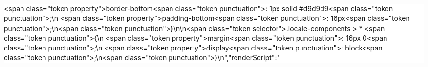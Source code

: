 <span class=\"token property\">border-bottom</span><span class=\"token punctuation\">:</span> 1px solid #d9d9d9<span class=\"token punctuation\">;</span>\n    <span class=\"token property\">padding-bottom</span><span class=\"token punctuation\">:</span> 16px<span class=\"token punctuation\">;</span>\n<span class=\"token punctuation\">}</span>\n\n<span class=\"token selector\">.locale-components > *</span> <span class=\"token punctuation\">{</span>\n    <span class=\"token property\">margin</span><span class=\"token punctuation\">:</span> 16px 0<span class=\"token punctuation\">;</span>\n    <span class=\"token property\">display</span><span class=\"token punctuation\">:</span> block<span class=\"token punctuation\">;</span>\n<span class=\"token punctuation\">}</span>\n</code></pre></div>","renderScript":"<script>(function(){var __create = Object.create;\nvar __defProp = Object.defineProperty;\nvar __getOwnPropDesc = Object.getOwnPropertyDescriptor;\nvar __getOwnPropNames = Object.getOwnPropertyNames;\nvar __getProtoOf = Object.getPrototypeOf;\nvar __hasOwnProp = Object.prototype.hasOwnProperty;\nvar __copyProps = (to, from, except, desc) => {\n  if (from && typeof from === \"object\" || typeof from === \"function\") {\n    for (let key of __getOwnPropNames(from))\n      if (!__hasOwnProp.call(to, key) && key !== except)\n        __defProp(to, key, { get: () => from[key], enumerable: !(desc = __getOwnPropDesc(from, key)) || desc.enumerable });\n  }\n  return to;\n};\nvar __toESM = (mod, isNodeMode, target) => (target = mod != null ? __create(__getProtoOf(mod)) : {}, __copyProps(\n  // If the importer is in node compatibility mode or this is not an ESM\n  // file that has been converted to a CommonJS file using a Babel-\n  // compatible transform (i.e. \"__esModule\" has not been set), then set\n  // \"default\" to the CommonJS \"module.exports\" for node compatibility.\n  isNodeMode || !mod || !mod.__esModule ? __defProp(target, \"default\", { value: mod, enumerable: true }) : target,\n  mod\n));\nvar import_react_live = require(\"react-live\");\nvar import_next = require(\"@alifd/next\");\nvar import_react = __toESM(require(\"react\"));\nvar import_react_dom = __toESM(require(\"react-dom\"));\nvar import_next2 = require(\"@alifd/next\");\nwindow.demoNames.push(\"rtlEnUs\");\ndocument.getElementById(\"rtlEnUs-style\").innerHTML = `.my-menu {\n    width: 200px;\n}\n\n.change-locale {\n    border-bottom: 1px solid #d9d9d9;\n    padding-bottom: 16px;\n}\n\n.locale-components > * {\n    margin: 16px 0;\n    display: block;\n}\n\n`;\nwindow.rtlEnUsRenderScript = function rtlEnUsRenderScript2(liveDemo) {\n  var mountNode = document.getElementById(\"rtlEnUs-mount\");\n  if (liveDemo === \"false\") {\n    document.getElementById(\"rtlEnUs-body\").innerHTML =